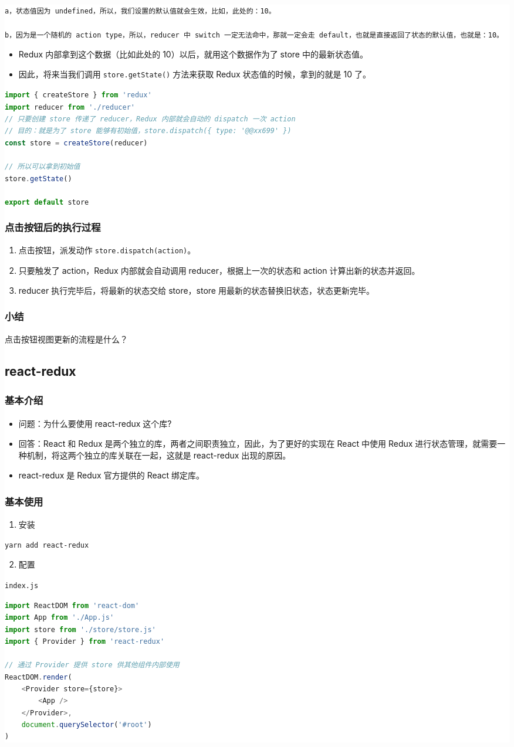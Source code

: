     a，状态值因为 undefined，所以，我们设置的默认值就会生效，比如，此处的：10。

    b，因为是一个随机的 action type，所以，reducer 中 switch 一定无法命中，那就一定会走 default，也就是直接返回了状态的默认值，也就是：10。

-   Redux 内部拿到这个数据（比如此处的 10）以后，就用这个数据作为了 store 中的最新状态值。

-   因此，将来当我们调用 `store.getState()` 方法来获取 Redux 状态值的时候，拿到的就是 10 了。

```js
import { createStore } from 'redux'
import reducer from './reducer'
// 只要创建 store 传递了 reducer，Redux 内部就会自动的 dispatch 一次 action
// 目的：就是为了 store 能够有初始值，store.dispatch({ type: '@@xx699' })
const store = createStore(reducer)

// 所以可以拿到初始值
store.getState()

export default store
```

### 点击按钮后的执行过程

1. 点击按钮，派发动作 `store.dispatch(action)`。

2. 只要触发了 action，Redux 内部就会自动调用 reducer，根据上一次的状态和 action 计算出新的状态并返回。

3. reducer 执行完毕后，将最新的状态交给 store，store 用最新的状态替换旧状态，状态更新完毕。

### 小结

点击按钮视图更新的流程是什么？

## react-redux

### 基本介绍

-   问题：为什么要使用 react-redux 这个库?

-   回答：React 和 Redux 是两个独立的库，两者之间职责独立，因此，为了更好的实现在 React 中使用 Redux 进行状态管理，就需要一种机制，将这两个独立的库关联在一起，这就是 react-redux 出现的原因。

-   react-redux 是 Redux 官方提供的 React 绑定库。

### 基本使用

1. 安装

```bash
yarn add react-redux
```

2. 配置

`index.js`

```js
import ReactDOM from 'react-dom'
import App from './App.js'
import store from './store/store.js'
import { Provider } from 'react-redux'

// 通过 Provider 提供 store 供其他组件内部使用
ReactDOM.render(
    <Provider store={store}>
        <App />
    </Provider>,
    document.querySelector('#root')
)

```